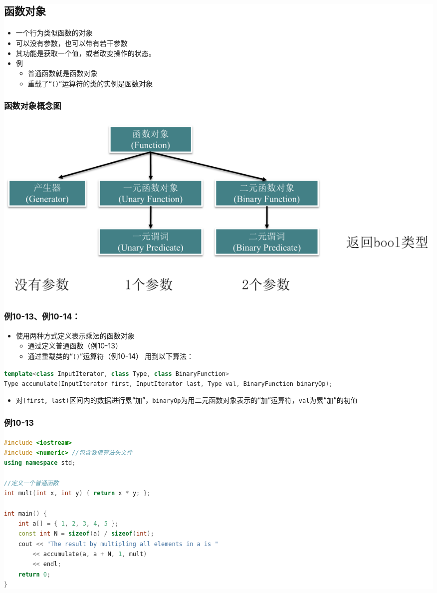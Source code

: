 
## 函数对象
- 一个行为类似函数的对象
- 可以没有参数，也可以带有若干参数
- 其功能是获取一个值，或者改变操作的状态。
- 例
  - 普通函数就是函数对象
  - 重载了“```()```”运算符的类的实例是函数对象

### 函数对象概念图
![图片6](../pics/C10/函数对象概念图.png)

### 例10-13、例10-14：
- 使用两种方式定义表示乘法的函数对象
  - 通过定义普通函数（例10-13）
  - 通过重载类的“```()```”运算符（例10-14）
用到以下算法：
``` cpp
template<class InputIterator, class Type, class BinaryFunction>
Type accumulate(InputIterator first, InputIterator last, Type val, BinaryFunction binaryOp);
```
  - 对```[first, last)```区间内的数据进行累“加”，```binaryOp```为用二元函数对象表示的“加”运算符，```val```为累“加”的初值

### 例10-13
``` cpp
#include <iostream>   
#include <numeric> //包含数值算法头文件
using namespace std;

//定义一个普通函数
int mult(int x, int y) { return x * y; };	

int main() {
	int a[] = { 1, 2, 3, 4, 5 };
	const int N = sizeof(a) / sizeof(int);
	cout << "The result by multipling all elements in a is "
		<< accumulate(a, a + N, 1, mult)
		<< endl;
	return 0;
}
```
